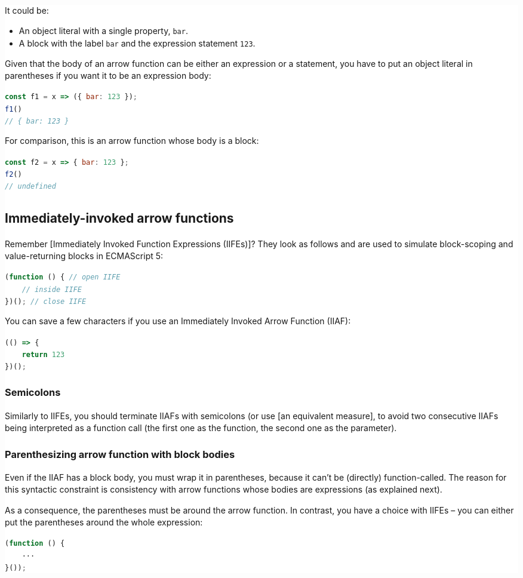 It could be:

- An object literal with a single property, `bar`.
- A block with the label `bar` and the expression statement `123`.

Given that the body of an arrow function can be either an expression or a statement, you have to put an object literal in parentheses if you want it to be an expression body:

```js
const f1 = x => ({ bar: 123 });
f1()
// { bar: 123 }
```

For comparison, this is an arrow function whose body is a block:

```js
const f2 = x => { bar: 123 };
f2()
// undefined
```

## Immediately-invoked arrow functions

Remember [Immediately Invoked Function Expressions (IIFEs)]? They look as follows and are used to simulate block-scoping and value-returning blocks in ECMAScript 5:

```js
(function () { // open IIFE
    // inside IIFE
})(); // close IIFE
```

You can save a few characters if you use an Immediately Invoked Arrow Function (IIAF):

```js
(() => {
    return 123
})();
```

### Semicolons

Similarly to IIFEs, you should terminate IIAFs with semicolons (or use [an equivalent measure], to avoid two consecutive IIAFs being interpreted as a function call (the first one as the function, the second one as the parameter).

### Parenthesizing arrow function with block bodies

Even if the IIAF has a block body, you must wrap it in parentheses, because it can’t be (directly) function-called. The reason for this syntactic constraint is consistency with arrow functions whose bodies are expressions (as explained next).

As a consequence, the parentheses must be around the arrow function. In contrast, you have a choice with IIFEs – you can either put the parentheses around the whole expression:

```js
(function () {
    ···
}());
```
